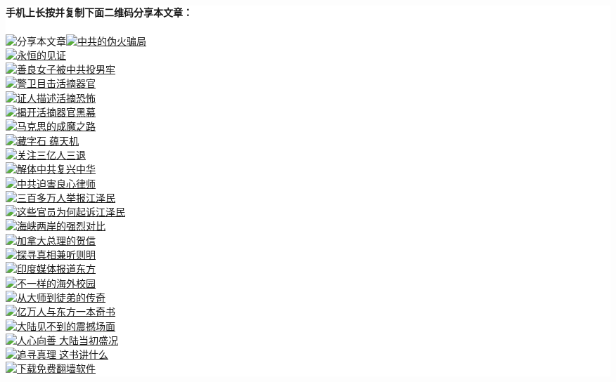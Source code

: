 <strong>手机上长按并复制下面二维码分享本文章：</strong><br><br><img src="https://quickchart.io/qr?size=256&text=https://github.com/1992513/djy/blob/master/gb/24/9/8/n14326530.md%231" title="分享本文章"></td><td VALIGN=TOP><a href="https://github.com/1992513/djy/blob/master/gb/16/1/21/n4622075.md?dfh#1" target="_blank"><img src="https://raw.githubusercontent.com/1992513/djy/master/gb/300/wei-f1.jpg" title="中共的伪火骗局"  alt="中共的伪火骗局"></a><br><a href="https://github.com/1992513/www/blob/master/README.md?dfh#9" target="_blank"><img src="https://raw.githubusercontent.com/1992513/djy/master/gb/300/yong-h.jpg" title="永恒的见证"  alt="永恒的见证"></a><br><a href="https://github.com/1992513/djy/blob/master/gb/13/9/29/n3974789.md?dfh#1" target="_blank"><img src="https://raw.githubusercontent.com/1992513/djy/master/gb/300/shang-lnz.jpg" title="善良女子被中共投男牢"  alt="善良女子被中共投男牢"></a><br><a href="https://github.com/1992513/djy/blob/master/gb/16/3/16/n4663449.md?dfh#1" target="_blank"><img src="https://raw.githubusercontent.com/1992513/djy/master/gb/300/huo-z3.jpg" title="警卫目击活摘器官"  alt="警卫目击活摘器官"></a><br><a href="https://github.com/1992513/djy/blob/master/gb/16/8/7/n8177641.md?dfh#1" target="_blank"><img src="https://raw.githubusercontent.com/1992513/djy/master/gb/300/huo-z4.jpg" title="证人描述活摘恐怖"  alt="证人描述活摘恐怖"></a><br><a href="https://github.com/1992513/djy/blob/master/gb/10/4/19/n2881569.md?dfh#1" target="_blank"><img src="https://raw.githubusercontent.com/1992513/djy/master/gb/300/huo-z1.jpg" title="揭开活摘器官黑幕"  alt="揭开活摘器官黑幕"></a><br><a href="https://github.com/1992513/djy/blob/master/gb/10/11/7/n3077476.md?dfh#1" target="_blank"><img src="https://raw.githubusercontent.com/1992513/djy/master/gb/300/ma-ks.jpg" title="马克思的成魔之路"  alt="马克思的成魔之路"></a><br><a href="https://github.com/1992513/djy/blob/master/gb/14/6/9/n4173977.md?dfh#1" target="_blank"><img src="https://raw.githubusercontent.com/1992513/djy/master/gb/300/chang-zs.jpg" title="藏字石 蕴天机"  alt="藏字石 蕴天机"></a><br><a href="https://github.com/1992513/djy/blob/master/gb/18/5/10/n10381511.md?dfh#1" target="_blank"><img src="https://raw.githubusercontent.com/1992513/djy/master/gb/300/st1.jpg" title="关注三亿人三退"  alt="关注三亿人三退"></a><br><a href="https://github.com/1992513/djy/blob/master/gb/18/3/21/n10237682.md?dfh#1" target="_blank"><img src="https://raw.githubusercontent.com/1992513/djy/master/gb/300/jie-t.jpg" title="解体中共复兴中华"  alt="解体中共复兴中华"></a><br><a href="https://github.com/1992513/djy/blob/master/gb/9/2/9/n2422991.md?dfh#1" target="_blank"><img src="https://raw.githubusercontent.com/1992513/djy/master/gb/300/gao-zs.jpg" title="中共迫害良心律师"  alt="中共迫害良心律师"></a><br><a href="https://github.com/1992513/djy/blob/master/gb/18/12/9/n10900044.md?dfh#1" target="_blank"><img src="https://raw.githubusercontent.com/1992513/djy/master/gb/300/sj1.jpg" title="三百多万人举报江泽民"  alt="三百多万人举报江泽民"></a><br><a href="https://github.com/1992513/djy/blob/master/gb/18/8/28/n10672014.md?dfh#1" target="_blank"><img src="https://raw.githubusercontent.com/1992513/djy/master/gb/300/sj2.jpg" title="这些官员为何起诉江泽民"  alt="这些官员为何起诉江泽民"></a><br><a href="https://github.com/1992513/djy/blob/master/gb/8/12/18/n2367165.md?dfh#1" target="_blank"><img src="https://raw.githubusercontent.com/1992513/djy/master/gb/300/liangan.jpg" title="海峡两岸的强烈对比"  alt="海峡两岸的强烈对比"></a><br><a href="https://github.com/1992513/djy/blob/master/gb/15/12/10/n4593139.md?dfh#1" target="_blank"><img src="https://raw.githubusercontent.com/1992513/djy/master/gb/300/jia-ndzl.jpg" title="加拿大总理的贺信"  alt="加拿大总理的贺信"></a><br><a href="https://github.com/1992513/djy/blob/master/gb/11/6/17/n3289382.md?dfh#1" target="_blank"><img src="https://raw.githubusercontent.com/1992513/djy/master/gb/300/xiao-wd.jpg" title="探寻真相兼听则明"  alt="探寻真相兼听则明"></a><br><a href="https://github.com/1992513/djy/blob/master/gb/18/10/27/n10812623.md?dfh#1" target="_blank"><img src="https://raw.githubusercontent.com/1992513/djy/master/gb/300/yindu.jpg" title="印度媒体报道东方"  alt="印度媒体报道东方"></a><br><a href="https://github.com/1992513/djy/blob/master/gb/18/6/9/n10469652.md?dfh#1" target="_blank"><img src="https://raw.githubusercontent.com/1992513/djy/master/gb/300/xie-j.jpg" title="不一样的海外校园"  alt="不一样的海外校园"></a><br><a href="https://github.com/1992513/djy/blob/master/gb/7/4/5/n1669415.md?dfh#1" target="_blank"><img src="https://raw.githubusercontent.com/1992513/djy/master/gb/300/li-up.jpg" title="从大师到徒弟的传奇"  alt="从大师到徒弟的传奇"></a><br><a href="https://github.com/1992513/djy/blob/master/gb/17/5/26/n9191512.md?dfh#1" target="_blank"><img src="https://raw.githubusercontent.com/1992513/djy/master/gb/300/zfl2.jpg" title="亿万人与东方一本奇书"  alt="亿万人与东方一本奇书"></a><br><a href="https://github.com/1992513/djy/blob/master/gb/13/11/27/n4020290.md?dfh#1" target="_blank"><img src="https://raw.githubusercontent.com/1992513/djy/master/gb/300/zhen-h.jpg" title="大陆见不到的震撼场面"  alt="大陆见不到的震撼场面"></a><br><a href="https://github.com/1992513/djy/blob/master/gb/15/7/17/n4482910.md?dfh#1" target="_blank"><img src="https://raw.githubusercontent.com/1992513/djy/master/gb/300/dalu-sk.jpg" title="人心向善 大陆当初盛况"  alt="人心向善 大陆当初盛况"></a><br><a href="https://github.com/1992513/djy/blob/master/gb/19/1/5/n10955468.md?dfh#1" target="_blank"><img src="https://raw.githubusercontent.com/1992513/djy/master/gb/300/zfl1.jpg" title="追寻真理 这书讲什么"  alt="追寻真理 这书讲什么"></a><br><a href="https://github.com/1992513/www/blob/master/README.md?dfh#1" target="_blank"><img src="https://raw.githubusercontent.com/1992513/djy/master/gb/300/fq1.jpg" title="下载免费翻墙软件"  alt="下载免费翻墙软件"></a><br></td></tr></table>
